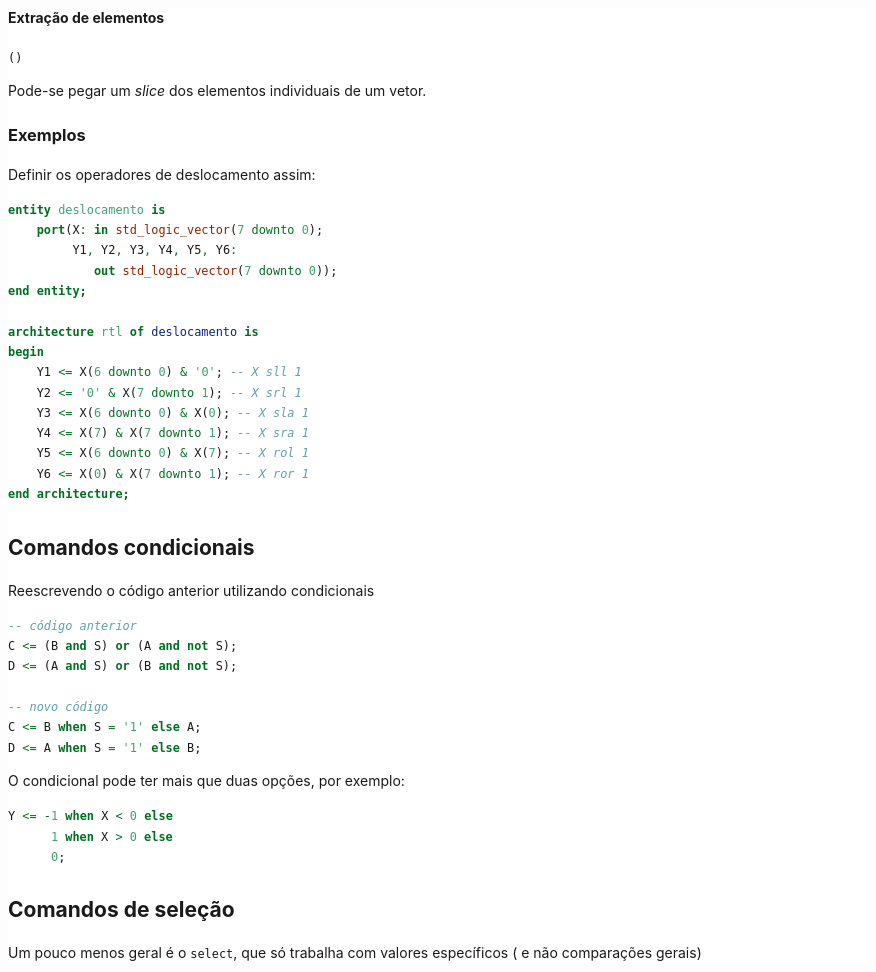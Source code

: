 #### Extração de elementos

`()`

Pode-se pegar um _slice_ dos elementos individuais de um vetor.

### Exemplos

Definir os operadores de deslocamento assim:

```vhdl
entity deslocamento is
    port(X: in std_logic_vector(7 downto 0);
         Y1, Y2, Y3, Y4, Y5, Y6:
            out std_logic_vector(7 downto 0));
end entity;

architecture rtl of deslocamento is
begin
    Y1 <= X(6 downto 0) & '0'; -- X sll 1
    Y2 <= '0' & X(7 downto 1); -- X srl 1
    Y3 <= X(6 downto 0) & X(0); -- X sla 1
    Y4 <= X(7) & X(7 downto 1); -- X sra 1
    Y5 <= X(6 downto 0) & X(7); -- X rol 1
    Y6 <= X(0) & X(7 downto 1); -- X ror 1
end architecture;
```


## Comandos condicionais

Reescrevendo o código anterior utilizando condicionais

```vhdl
-- código anterior
C <= (B and S) or (A and not S);
D <= (A and S) or (B and not S);

-- novo código
C <= B when S = '1' else A;
D <= A when S = '1' else B;
```

O condicional pode ter mais que duas opções, por exemplo:

```vhdl
Y <= -1 when X < 0 else
      1 when X > 0 else
      0;
```

## Comandos de seleção

Um pouco menos geral é o `select`, que só trabalha com valores específicos 
( e não comparações gerais)
